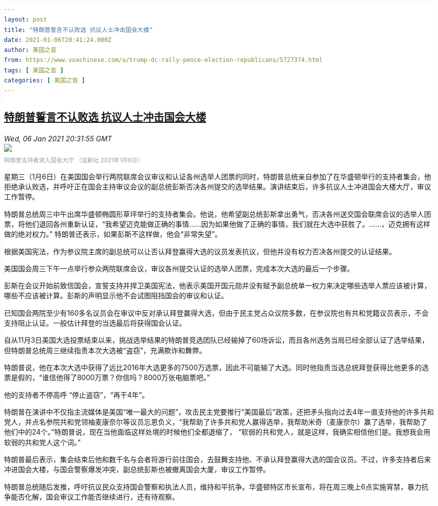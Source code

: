 ```yaml
---
layout: post
title: "特朗普誓言不认败选 抗议人士冲击国会大楼"
date: 2021-01-06T20:41:24.000Z
author: 美国之音
from: https://www.voachinese.com/a/trump-dc-rally-pence-election-republicans/5727374.html
tags: [ 美国之音 ]
categories: [ 美国之音 ]
---
```


[特朗普誓言不认败选 抗议人士冲击国会大楼](https://www.voachinese.com/a/trump-dc-rally-pence-election-republicans/5727374.html)
------

<div>
<div><i>Wed, 06 Jan 2021 20:31:55 GMT</i></div><img src="https://images.weserv.nl?url=gdb.voanews.com/61C2FF54-A156-4637-890A-4B1134A79D58_cx0_cy10_cw0_r1_s_w900.jpg" width="100%"><div><small style="color: #999;">特朗普支持者进入国会大厅 （法新社 2021年1月6日）</small></div><p>星期三（1月6日）在美国国会举行两院联席会议审议和认证各州选举人团票的同时，特朗普总统亲自参加了在华盛顿举行的支持者集会，他拒绝承认败选，并呼吁正在国会主持审议会议的副总统彭斯否决各州提交的选举结果。演讲结束后，许多抗议人士冲进国会大楼大厅，审议工作暂停。</p><p>特朗普总统周三中午出席华盛顿椭圆形草坪举行的支持者集会。他说，他希望副总统彭斯拿出勇气，否决各州送交国会联席会议的选举人团票，将他们退回各州重新认证，“我希望迈克能做正确的事情……因为如果他做了正确的事情，我们就在大选中获胜了。……，迈克拥有这样做的绝对权力。” 特朗普还表示，如果彭斯不这样做，他会“非常失望”。</p><p>根据美国宪法，作为参议院主席的副总统可以让否认拜登赢得大选的议员发表抗议，但他并没有权力否决各州提交的认证结果。</p><p>美国国会周三下午一点举行参众两院联席会议，审议各州提交认证的选举人团票，完成本次大选的最后一个步骤。</p><p>彭斯在会议开始前致信国会，宣誓支持并捍卫美国宪法，他表示美国开国元勋并没有赋予副总统单一权力来决定哪些选举人票应该被计算，哪些不应该被计算。彭斯的声明显示他不会试图阻挡国会的审议和认证。</p><p>已知国会两院至少有160多名议员会在审议中反对承认拜登赢得大选，但由于民主党占众议院多数，在参议院也有共和党籍议员表示，不会支持阻止认证。一般估计拜登的当选最后将获得国会认证。</p><p>自从11月3日美国大选投票结束以来，挑战选举结果的特朗普竞选团队已经输掉了60场诉讼，而且各州选务当局已经全部认证了选举结果，但特朗普总统周三继续指责本次大选被“盗窃”，充满欺诈和舞弊。</p><p>特朗普说，他在本次大选中获得了远比2016年大选更多的7500万选票，因此不可能输了大选。同时他指责当选总统拜登获得比他更多的选票是假的，“谁信他得了8000万票？你信吗？8000万张电脑票吧。”</p><p>他的支持者不停高呼 “停止盗窃”，“再干4年”。</p><p>特朗普在演讲中不仅指主流媒体是美国“唯一最大的问题”，攻击民主党要推行“美国最后”政策，还把矛头指向过去4年一直支持他的许多共和党人，并点名参院共和党领袖麦康奈尔等议员忘恩负义，“我帮助了许多共和党人赢得选举，我帮助米奇（麦康奈尔）赢了选举，我帮助了他们中的24个。”特朗普说，现在当他面临这样处境的时候他们全都退缩了， “软弱的共和党人，就是这样，我确实相信他们是。我想我会用软弱的共和党人这个词。”</p><p>特朗普最后表示，集会结束后他和数千名与会者将游行前往国会，去鼓舞支持他、不承认拜登赢得大选的国会议员。不过，许多支持者后来冲进国会大楼，与国会警察爆发冲突，副总统彭斯也被撤离国会大厦，审议工作暂停。</p><p>特朗普总统随后发推，呼吁抗议民众支持国会警察和执法人员，维持和平抗争。华盛顿特区市长宣布，将在周三晚上6点实施宵禁，暴力抗争能否化解，国会审议工作能否继续进行，还有待观察。</p>
</div>
